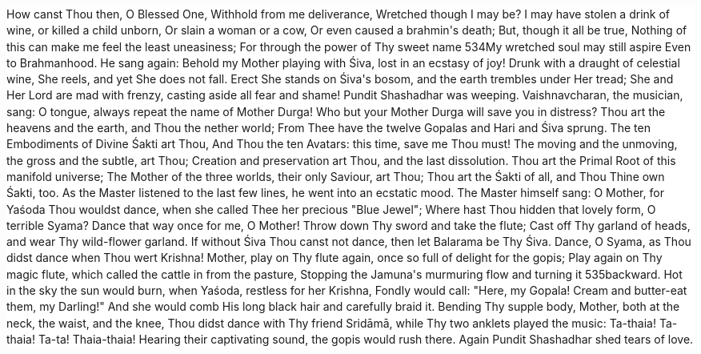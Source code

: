 How canst Thou then, O Blessed One,
Withhold from me deliverance,
Wretched though I may be?
I may have stolen a drink of wine, or killed a child unborn,
Or slain a woman or a cow,
Or even caused a brahmin's death;
But, though it all be true,
Nothing of this can make me feel the least uneasiness;
For through the power of Thy sweet name
534My wretched soul may still aspire
Even to Brahmanhood.
He sang again:
Behold my Mother playing with Śiva, lost in an ecstasy of joy!
Drunk with a draught of celestial wine, She reels, and yet She
does not fall.
Erect She stands on Śiva's bosom, and the earth trembles under
Her tread;
She and Her Lord are mad with frenzy, casting aside all fear
and shame!
Pundit Shashadhar was weeping. Vaishnavcharan, the musician, sang:
O tongue, always repeat the name of Mother Durga!
Who but your Mother Durga will save you in distress?
Thou art the heavens and the earth, and Thou the nether world;
From Thee have the twelve Gopalas and Hari and Śiva sprung.
The ten Embodiments of Divine Śakti art Thou,
And Thou the ten Avatars: this time, save me Thou must!
The moving and the unmoving, the gross and the subtle, art
Thou;
Creation and preservation art Thou, and the last dissolution.
Thou art the Primal Root of this manifold universe;
The Mother of the three worlds, their only Saviour, art Thou;
Thou art the Śakti of all, and Thou Thine own Śakti, too.
As the Master listened to the last few lines, he went into an ecstatic mood. The Master
himself sang:
O Mother, for Yaśoda Thou wouldst dance, when she called
Thee her precious "Blue Jewel";
Where hast Thou hidden that lovely form, O terrible Syama?
Dance that way once for me, O Mother! Throw down Thy
sword and take the flute;
Cast off Thy garland of heads, and wear Thy wild-flower
garland.
If without Śiva Thou canst not dance, then let Balarama be Thy
Śiva.
Dance, O Syama, as Thou didst dance when Thou wert
Krishna!
Mother, play on Thy flute again, once so full of delight for the
gopis;
Play again on Thy magic flute, which called the cattle in from
the pasture,
Stopping the Jamuna's murmuring flow and turning it
535backward.
Hot in the sky the sun would burn, when Yaśoda, restless for
her Krishna,
Fondly would call: "Here, my Gopala! Cream and butter-eat
them, my Darling!"
And she would comb His long black hair and carefully braid
it.
Bending Thy supple body, Mother, both at the neck, the waist,
and the knee,
Thou didst dance with Thy friend Sridāmā, while Thy two
anklets played the music:
Ta-thaia! Ta-thaia! Ta-ta! Thaia-thaia!
Hearing their captivating sound, the gopis would rush there.
Again Pundit Shashadhar shed tears of love.